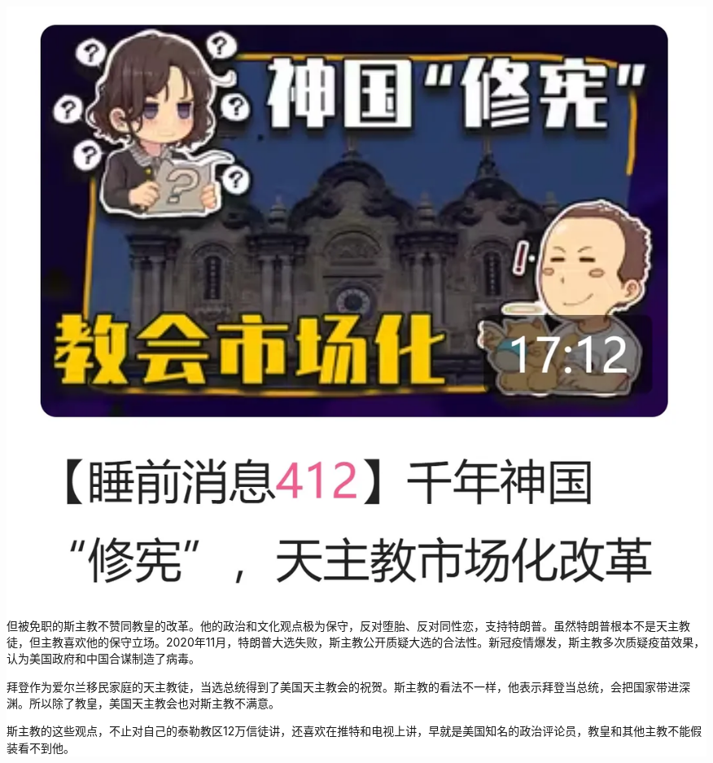![](/images/btnews/btnews/0601_0700/0680/0680_4.webp)

但被免职的斯主教不赞同教皇的改革。他的政治和文化观点极为保守，反对堕胎、反对同性恋，支持特朗普。虽然特朗普根本不是天主教徒，但主教喜欢他的保守立场。2020年11月，特朗普大选失败，斯主教公开质疑大选的合法性。新冠疫情爆发，斯主教多次质疑疫苗效果，认为美国政府和中国合谋制造了病毒。

拜登作为爱尔兰移民家庭的天主教徒，当选总统得到了美国天主教会的祝贺。斯主教的看法不一样，他表示拜登当总统，会把国家带进深渊。所以除了教皇，美国天主教会也对斯主教不满意。

斯主教的这些观点，不止对自己的泰勒教区12万信徒讲，还喜欢在推特和电视上讲，早就是美国知名的政治评论员，教皇和其他主教不能假装看不到他。
